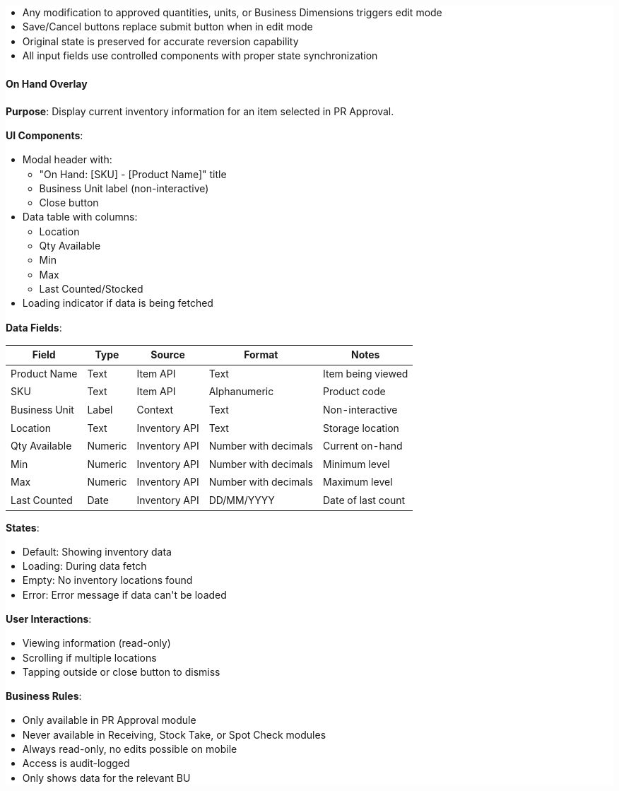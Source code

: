   - Any modification to approved quantities, units, or Business Dimensions triggers edit mode
  - Save/Cancel buttons replace submit button when in edit mode
  - Original state is preserved for accurate reversion capability
  - All input fields use controlled components with proper state synchronization

#### On Hand Overlay

**Purpose**: Display current inventory information for an item selected in PR Approval.

**UI Components**:
- Modal header with:
  - "On Hand: [SKU] - [Product Name]" title
  - Business Unit label (non-interactive)
  - Close button
- Data table with columns:
  - Location
  - Qty Available
  - Min
  - Max
  - Last Counted/Stocked
- Loading indicator if data is being fetched

**Data Fields**:

| Field | Type | Source | Format | Notes |
|-------|------|--------|--------|-------|
| Product Name | Text | Item API | Text | Item being viewed |
| SKU | Text | Item API | Alphanumeric | Product code |
| Business Unit | Label | Context | Text | Non-interactive |
| Location | Text | Inventory API | Text | Storage location |
| Qty Available | Numeric | Inventory API | Number with decimals | Current on-hand |
| Min | Numeric | Inventory API | Number with decimals | Minimum level |
| Max | Numeric | Inventory API | Number with decimals | Maximum level |
| Last Counted | Date | Inventory API | DD/MM/YYYY | Date of last count |

**States**:
- Default: Showing inventory data
- Loading: During data fetch
- Empty: No inventory locations found
- Error: Error message if data can't be loaded

**User Interactions**:
- Viewing information (read-only)
- Scrolling if multiple locations
- Tapping outside or close button to dismiss

**Business Rules**:
- Only available in PR Approval module
- Never available in Receiving, Stock Take, or Spot Check modules
- Always read-only, no edits possible on mobile
- Access is audit-logged
- Only shows data for the relevant BU
